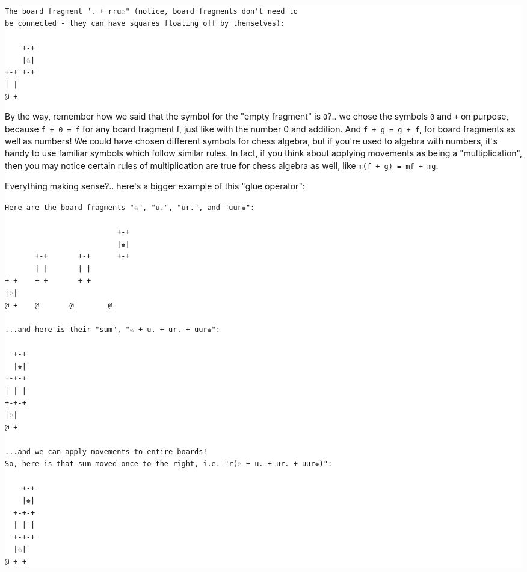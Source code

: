     The board fragment ". + rru♘" (notice, board fragments don't need to
    be connected - they can have squares floating off by themselves):

        +-+
        |♘|
    +-+ +-+
    | |
    @-+

By the way, remember how we said that the symbol for the "empty fragment"
is `0`?.. we chose the symbols `0` and `+` on purpose, because `f + 0 = f`
for any board fragment f, just like with the number 0 and addition.
And `f + g = g + f`, for board fragments as well as numbers!
We could have chosen different symbols for chess algebra, but if you're
used to algebra with numbers, it's handy to use familiar symbols which
follow similar rules.
In fact, if you think about applying movements as being a "multiplication",
then you may notice certain rules of multiplication are true for chess
algebra as well, like `m(f + g) = mf + mg`.

Everything making sense?.. here's a bigger example of this "glue operator":

    Here are the board fragments "♘", "u.", "ur.", and "uur♚":

                              +-+
                              |♚|
           +-+       +-+      +-+
           | |       | |
    +-+    +-+       +-+
    |♘|
    @-+    @       @        @

    ...and here is their "sum", "♘ + u. + ur. + uur♚":

      +-+
      |♚|
    +-+-+
    | | |
    +-+-+
    |♘|
    @-+

    ...and we can apply movements to entire boards!
    So, here is that sum moved once to the right, i.e. "r(♘ + u. + ur. + uur♚)":

        +-+
        |♚|
      +-+-+
      | | |
      +-+-+
      |♘|
    @ +-+
